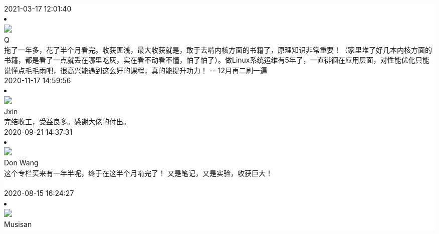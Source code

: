   </div>
  <div class="_3klNVc4Z_0">
    <div class="_3Hkula0k_0">2021-03-17 12:01:40</div>
  </div>
</div>
</div>
</li>
<li>
<div class="_2sjJGcOH_0"><img src="https://static001.geekbang.org/account/avatar/00/0f/fb/7f/746a6f5e.jpg"
  class="_3FLYR4bF_0">
<div class="_36ChpWj4_0">
  <div class="_2zFoi7sd_0"><span>Q</span>
  </div>
  <div class="_2_QraFYR_0">拖了一年多，花了半个月看完。收获匪浅，最大收获就是，敢于去啃内核方面的书籍了，原理知识非常重要！（家里堆了好几本内核方面的书籍，都是看了一点就丢在哪里吃灰，实在看不动看不懂，怕了怕了）。做Linux系统运维有5年了，一直徘徊在应用层面，对性能优化只能说懂点毛毛雨吧，很高兴能遇到这么好的课程，真的能提升功力！ -- 12月再二刷一遍</div>
  <div class="_10o3OAxT_0">
    
  </div>
  <div class="_3klNVc4Z_0">
    <div class="_3Hkula0k_0">2020-11-17 14:59:56</div>
  </div>
</div>
</div>
</li>
<li>
<div class="_2sjJGcOH_0"><img src="https://static001.geekbang.org/account/avatar/00/13/17/27/ec30d30a.jpg"
  class="_3FLYR4bF_0">
<div class="_36ChpWj4_0">
  <div class="_2zFoi7sd_0"><span>Jxin</span>
  </div>
  <div class="_2_QraFYR_0">完结收工，受益良多。感谢大佬的付出。</div>
  <div class="_10o3OAxT_0">
    
  </div>
  <div class="_3klNVc4Z_0">
    <div class="_3Hkula0k_0">2020-09-21 14:37:31</div>
  </div>
</div>
</div>
</li>
<li>
<div class="_2sjJGcOH_0"><img src="https://static001.geekbang.org/account/avatar/00/14/22/69/09f7a8a2.jpg"
  class="_3FLYR4bF_0">
<div class="_36ChpWj4_0">
  <div class="_2zFoi7sd_0"><span>Don Wang</span>
  </div>
  <div class="_2_QraFYR_0">这个专栏买来有一年半呢，终于在这半个月啃完了！  又是笔记，又是实验，收获巨大！<br><br></div>
  <div class="_10o3OAxT_0">
    
  </div>
  <div class="_3klNVc4Z_0">
    <div class="_3Hkula0k_0">2020-08-15 16:24:27</div>
  </div>
</div>
</div>
</li>
<li>
<div class="_2sjJGcOH_0"><img src="https://static001.geekbang.org/account/avatar/00/16/e5/52/35bc9c07.jpg"
  class="_3FLYR4bF_0">
<div class="_36ChpWj4_0">
  <div class="_2zFoi7sd_0"><span>Musisan</span>
  </div>